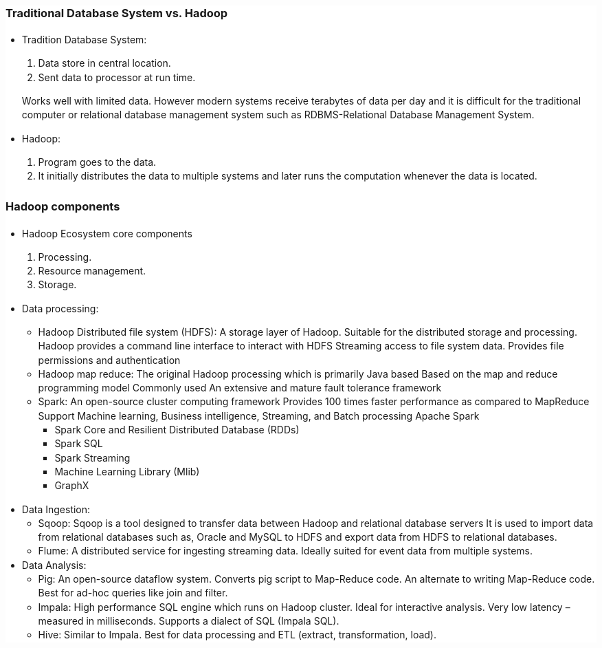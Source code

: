 ### Traditional Database System vs. Hadoop
- Tradition Database System:
	1.	Data store in central location.
	2.	Sent data to processor at run time.

    Works well with limited data. However modern systems receive terabytes of data per day and it is difficult for the traditional computer or relational database management system such as RDBMS-Relational Database Management System.
- Hadoop:
	1.	Program goes to the data.
	2.	It initially distributes the data to multiple systems and later runs the computation whenever the data is located.

### Hadoop components
- Hadoop Ecosystem core components
	1.	Processing.
	2.	Resource management.
	3.	Storage.

- Data processing:
    * Hadoop Distributed file system (HDFS):
    	A storage layer of Hadoop.
    	Suitable for the distributed storage and processing.
    	Hadoop provides a command line interface to interact with HDFS Streaming access to file system data.
    	Provides file permissions and authentication
    * Hadoop map reduce:
    	The original Hadoop processing which is primarily Java based
    	Based on the map and reduce programming model Commonly used
    	An extensive and mature fault tolerance framework
    * Spark:
    An open-source cluster computing framework
    Provides 100 times faster performance as compared to MapReduce
    Support Machine learning, Business intelligence, Streaming, and 
    Batch processing
    Apache Spark
		* Spark Core and Resilient Distributed Database (RDDs)
		* Spark SQL
		* Spark Streaming
		* Machine Learning Library (Mlib)
		* GraphX
* Data Ingestion:
	* Sqoop:
Sqoop is a tool designed to transfer data between Hadoop and relational database servers
It is used to import data from relational databases such as, Oracle and MySQL to HDFS and export data from HDFS to relational databases.
    * Flume:
	A distributed service for ingesting streaming data.
	Ideally suited for event data from multiple systems.
* Data Analysis:
	* Pig:
		An open-source dataflow system.
		Converts pig script to Map-Reduce code.
		An alternate to writing Map-Reduce code.
		Best for ad-hoc queries like join and filter.
    * Impala:
    	High performance SQL engine which runs on Hadoop cluster.
    	Ideal for interactive analysis.
    	Very low latency – measured in milliseconds.
    	Supports a dialect of SQL (Impala SQL).
    * Hive:
    	Similar to Impala.
    	Best for data processing and ETL (extract, transformation, load).